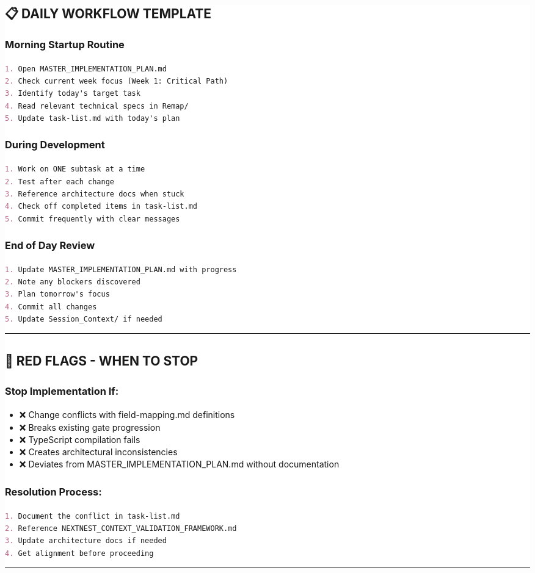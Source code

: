 
## 📋 DAILY WORKFLOW TEMPLATE

### Morning Startup Routine
```markdown
1. Open MASTER_IMPLEMENTATION_PLAN.md
2. Check current week focus (Week 1: Critical Path)
3. Identify today's target task
4. Read relevant technical specs in Remap/
5. Update task-list.md with today's plan
```

### During Development
```markdown
1. Work on ONE subtask at a time
2. Test after each change
3. Reference architecture docs when stuck
4. Check off completed items in task-list.md
5. Commit frequently with clear messages
```

### End of Day Review
```markdown
1. Update MASTER_IMPLEMENTATION_PLAN.md with progress
2. Note any blockers discovered
3. Plan tomorrow's focus
4. Commit all changes
5. Update Session_Context/ if needed
```

---

## 🚨 RED FLAGS - WHEN TO STOP

### Stop Implementation If:
- ❌ Change conflicts with field-mapping.md definitions
- ❌ Breaks existing gate progression
- ❌ TypeScript compilation fails
- ❌ Creates architectural inconsistencies
- ❌ Deviates from MASTER_IMPLEMENTATION_PLAN.md without documentation

### Resolution Process:
```markdown
1. Document the conflict in task-list.md
2. Reference NEXTNEST_CONTEXT_VALIDATION_FRAMEWORK.md
3. Update architecture docs if needed
4. Get alignment before proceeding
```

---
